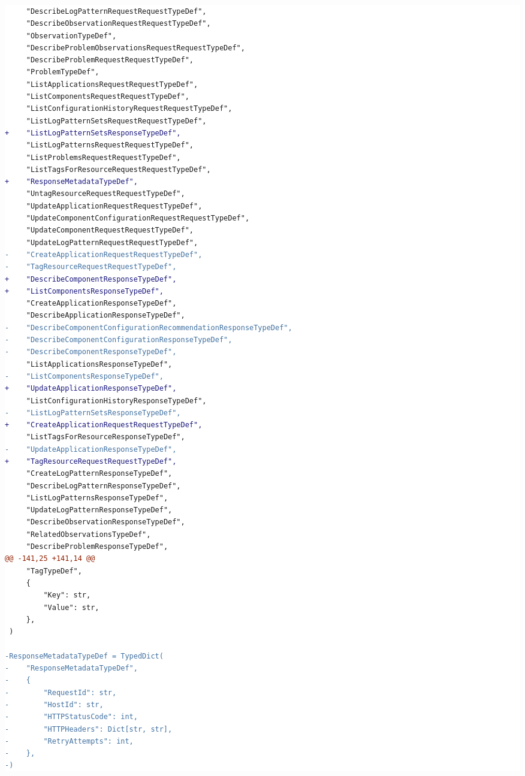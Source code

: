 ```diff
     "DescribeLogPatternRequestRequestTypeDef",
     "DescribeObservationRequestRequestTypeDef",
     "ObservationTypeDef",
     "DescribeProblemObservationsRequestRequestTypeDef",
     "DescribeProblemRequestRequestTypeDef",
     "ProblemTypeDef",
     "ListApplicationsRequestRequestTypeDef",
     "ListComponentsRequestRequestTypeDef",
     "ListConfigurationHistoryRequestRequestTypeDef",
     "ListLogPatternSetsRequestRequestTypeDef",
+    "ListLogPatternSetsResponseTypeDef",
     "ListLogPatternsRequestRequestTypeDef",
     "ListProblemsRequestRequestTypeDef",
     "ListTagsForResourceRequestRequestTypeDef",
+    "ResponseMetadataTypeDef",
     "UntagResourceRequestRequestTypeDef",
     "UpdateApplicationRequestRequestTypeDef",
     "UpdateComponentConfigurationRequestRequestTypeDef",
     "UpdateComponentRequestRequestTypeDef",
     "UpdateLogPatternRequestRequestTypeDef",
-    "CreateApplicationRequestRequestTypeDef",
-    "TagResourceRequestRequestTypeDef",
+    "DescribeComponentResponseTypeDef",
+    "ListComponentsResponseTypeDef",
     "CreateApplicationResponseTypeDef",
     "DescribeApplicationResponseTypeDef",
-    "DescribeComponentConfigurationRecommendationResponseTypeDef",
-    "DescribeComponentConfigurationResponseTypeDef",
-    "DescribeComponentResponseTypeDef",
     "ListApplicationsResponseTypeDef",
-    "ListComponentsResponseTypeDef",
+    "UpdateApplicationResponseTypeDef",
     "ListConfigurationHistoryResponseTypeDef",
-    "ListLogPatternSetsResponseTypeDef",
+    "CreateApplicationRequestRequestTypeDef",
     "ListTagsForResourceResponseTypeDef",
-    "UpdateApplicationResponseTypeDef",
+    "TagResourceRequestRequestTypeDef",
     "CreateLogPatternResponseTypeDef",
     "DescribeLogPatternResponseTypeDef",
     "ListLogPatternsResponseTypeDef",
     "UpdateLogPatternResponseTypeDef",
     "DescribeObservationResponseTypeDef",
     "RelatedObservationsTypeDef",
     "DescribeProblemResponseTypeDef",
@@ -141,25 +141,14 @@
     "TagTypeDef",
     {
         "Key": str,
         "Value": str,
     },
 )
 
-ResponseMetadataTypeDef = TypedDict(
-    "ResponseMetadataTypeDef",
-    {
-        "RequestId": str,
-        "HostId": str,
-        "HTTPStatusCode": int,
-        "HTTPHeaders": Dict[str, str],
-        "RetryAttempts": int,
-    },
-)
```
